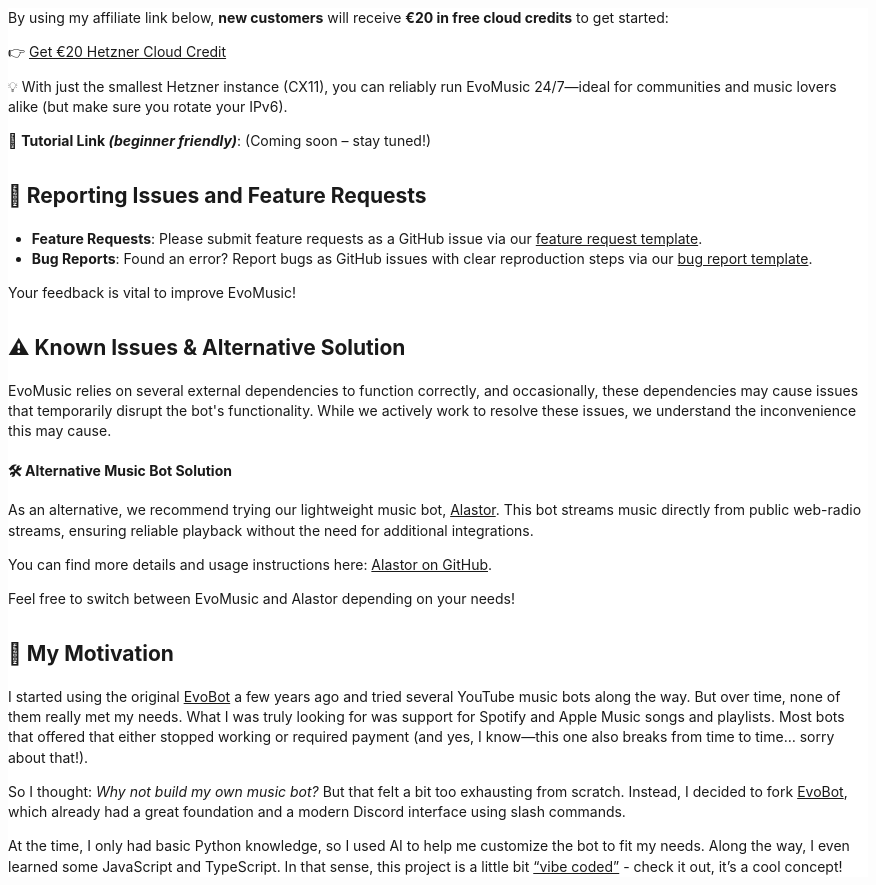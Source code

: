 By using my affiliate link below, **new customers** will receive **€20 in free cloud credits** to get started:

👉 [Get €20 Hetzner Cloud Credit](https://hetzner.cloud/?ref=bQjCoKHBYVXI)

💡 With just the smallest Hetzner instance (CX11), you can reliably run EvoMusic 24/7—ideal for communities and music lovers alike (but make sure you rotate your IPv6).

📘 **Tutorial Link _(beginner friendly)_**: (Coming soon – stay tuned!)

## 😬 Reporting Issues and Feature Requests
- **Feature Requests**: Please submit feature requests as a GitHub issue via our [feature request template](https://github.com/bnfone/discord-bot-evomusic/issues/new?assignees=&labels=feature&template=---feature-request.md&title=).
- **Bug Reports**: Found an error? Report bugs as GitHub issues with clear reproduction steps via our [bug report template](https://github.com/bnfone/discord-bot-evomusic/issues/new?assignees=&labels=feature&template=---bug-report.md&title=).

Your feedback is vital to improve EvoMusic!


## ⚠️ Known Issues & Alternative Solution

EvoMusic relies on several external dependencies to function correctly, and occasionally, these dependencies may cause issues that temporarily disrupt the bot's functionality. While we actively work to resolve these issues, we understand the inconvenience this may cause.

#### 🛠️ Alternative Music Bot Solution

As an alternative, we recommend trying our lightweight music bot, [Alastor](https://github.com/bnfone/discord-bot-alastor/pkgs/container/discord-bot-alastor). This bot streams music directly from public web-radio streams, ensuring reliable playback without the need for additional integrations.

You can find more details and usage instructions here: [Alastor on GitHub](https://github.com/bnfone/discord-bot-alastor/pkgs/container/discord-bot-alastor).

Feel free to switch between EvoMusic and Alastor depending on your needs!


## 🫣 My Motivation

I started using the original [EvoBot](https://github.com/eritislami/evobot) a few years ago and tried several YouTube music bots along the way. But over time, none of them really met my needs. What I was truly looking for was support for Spotify and Apple Music songs and playlists. Most bots that offered that either stopped working or required payment (and yes, I know—this one also breaks from time to time… sorry about that!).

So I thought: *Why not build my own music bot?* But that felt a bit too exhausting from scratch. Instead, I decided to fork [EvoBot](https://github.com/eritislami/evobot), which already had a great foundation and a modern Discord interface using slash commands.

At the time, I only had basic Python knowledge, so I used AI to help me customize the bot to fit my needs. Along the way, I even learned some JavaScript and TypeScript. In that sense, this project is a little bit [“vibe coded”](https://en.wikipedia.org/wiki/Vibe_coding?ref=evomusic) - check it out, it’s a cool concept!
